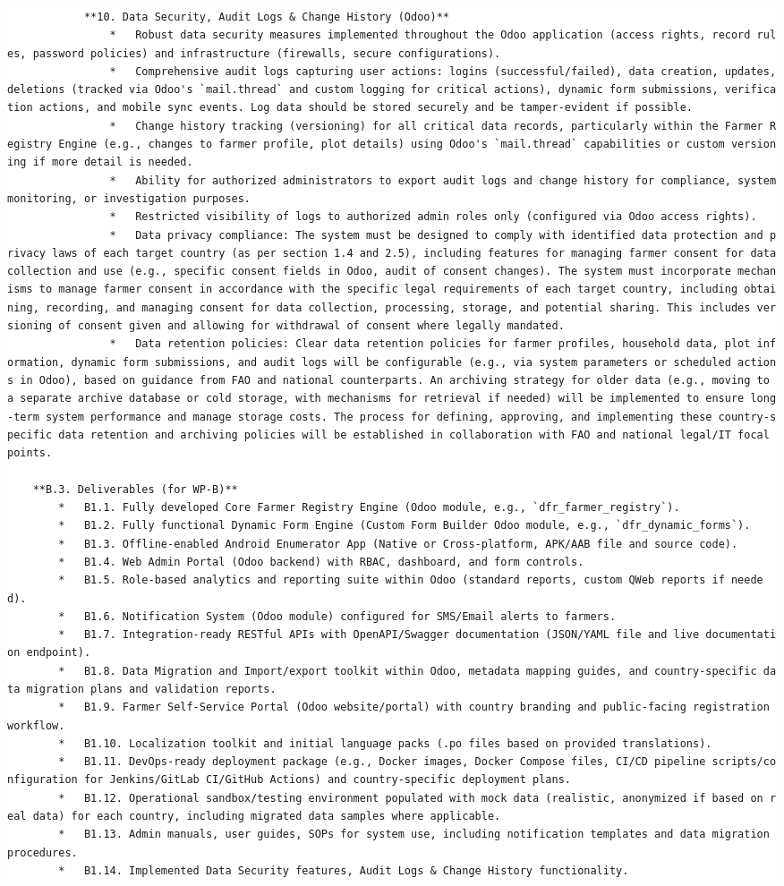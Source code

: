                **10. Data Security, Audit Logs & Change History (Odoo)**
                    *   Robust data security measures implemented throughout the Odoo application (access rights, record rules, password policies) and infrastructure (firewalls, secure configurations).
                    *   Comprehensive audit logs capturing user actions: logins (successful/failed), data creation, updates, deletions (tracked via Odoo's `mail.thread` and custom logging for critical actions), dynamic form submissions, verification actions, and mobile sync events. Log data should be stored securely and be tamper-evident if possible.
                    *   Change history tracking (versioning) for all critical data records, particularly within the Farmer Registry Engine (e.g., changes to farmer profile, plot details) using Odoo's `mail.thread` capabilities or custom versioning if more detail is needed.
                    *   Ability for authorized administrators to export audit logs and change history for compliance, system monitoring, or investigation purposes.
                    *   Restricted visibility of logs to authorized admin roles only (configured via Odoo access rights).
                    *   Data privacy compliance: The system must be designed to comply with identified data protection and privacy laws of each target country (as per section 1.4 and 2.5), including features for managing farmer consent for data collection and use (e.g., specific consent fields in Odoo, audit of consent changes). The system must incorporate mechanisms to manage farmer consent in accordance with the specific legal requirements of each target country, including obtaining, recording, and managing consent for data collection, processing, storage, and potential sharing. This includes versioning of consent given and allowing for withdrawal of consent where legally mandated.
                    *   Data retention policies: Clear data retention policies for farmer profiles, household data, plot information, dynamic form submissions, and audit logs will be configurable (e.g., via system parameters or scheduled actions in Odoo), based on guidance from FAO and national counterparts. An archiving strategy for older data (e.g., moving to a separate archive database or cold storage, with mechanisms for retrieval if needed) will be implemented to ensure long-term system performance and manage storage costs. The process for defining, approving, and implementing these country-specific data retention and archiving policies will be established in collaboration with FAO and national legal/IT focal points.

        **B.3. Deliverables (for WP-B)**
            *   B1.1. Fully developed Core Farmer Registry Engine (Odoo module, e.g., `dfr_farmer_registry`).
            *   B1.2. Fully functional Dynamic Form Engine (Custom Form Builder Odoo module, e.g., `dfr_dynamic_forms`).
            *   B1.3. Offline-enabled Android Enumerator App (Native or Cross-platform, APK/AAB file and source code).
            *   B1.4. Web Admin Portal (Odoo backend) with RBAC, dashboard, and form controls.
            *   B1.5. Role-based analytics and reporting suite within Odoo (standard reports, custom QWeb reports if needed).
            *   B1.6. Notification System (Odoo module) configured for SMS/Email alerts to farmers.
            *   B1.7. Integration-ready RESTful APIs with OpenAPI/Swagger documentation (JSON/YAML file and live documentation endpoint).
            *   B1.8. Data Migration and Import/export toolkit within Odoo, metadata mapping guides, and country-specific data migration plans and validation reports.
            *   B1.9. Farmer Self-Service Portal (Odoo website/portal) with country branding and public-facing registration workflow.
            *   B1.10. Localization toolkit and initial language packs (.po files based on provided translations).
            *   B1.11. DevOps-ready deployment package (e.g., Docker images, Docker Compose files, CI/CD pipeline scripts/configuration for Jenkins/GitLab CI/GitHub Actions) and country-specific deployment plans.
            *   B1.12. Operational sandbox/testing environment populated with mock data (realistic, anonymized if based on real data) for each country, including migrated data samples where applicable.
            *   B1.13. Admin manuals, user guides, SOPs for system use, including notification templates and data migration procedures.
            *   B1.14. Implemented Data Security features, Audit Logs & Change History functionality.

